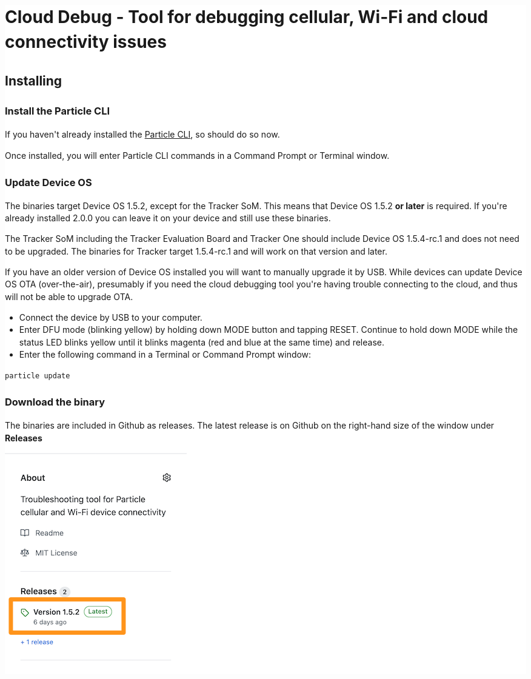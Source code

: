 # Cloud Debug - Tool for debugging cellular, Wi-Fi and cloud connectivity issues

## Installing

### Install the Particle CLI

If you haven't already installed the [Particle CLI](https://docs.particle.io/tutorials/developer-tools/cli/), so should do so now. 

Once installed, you will enter Particle CLI commands in a Command Prompt or Terminal window.

### Update Device OS

The binaries target Device OS 1.5.2, except for the Tracker SoM. This means that Device OS 1.5.2 **or later** is required. If you're already installed 2.0.0 you can leave it on your device and still use these binaries.

The Tracker SoM including the Tracker Evaluation Board and Tracker One should include Device OS 1.5.4-rc.1 and does not need to be upgraded. The binaries for Tracker target 1.5.4-rc.1 and will work on that version and later.

If you have an older version of Device OS installed you will want to manually upgrade it by USB. While devices can update Device OS OTA (over-the-air), presumably if you need the cloud debugging tool you're having trouble connecting to the cloud, and thus will not be able to upgrade OTA.

- Connect the device by USB to your computer.
- Enter DFU mode (blinking yellow) by holding down MODE button and tapping RESET. Continue to hold down MODE while the status LED blinks yellow until it blinks magenta (red and blue at the same time) and release.
- Enter the following command in a Terminal or Command Prompt window:

```
particle update
```

### Download the binary

The binaries are included in Github as releases. The latest release is on Github on the right-hand size of the window under **Releases**

![Release](images/release.png)
